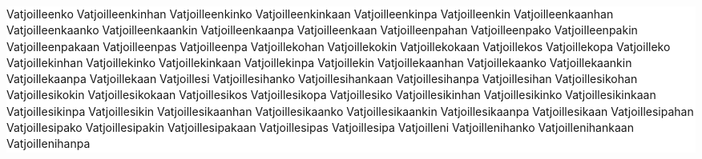 Vatjoilleenko
Vatjoilleenkinhan
Vatjoilleenkinko
Vatjoilleenkinkaan
Vatjoilleenkinpa
Vatjoilleenkin
Vatjoilleenkaanhan
Vatjoilleenkaanko
Vatjoilleenkaankin
Vatjoilleenkaanpa
Vatjoilleenkaan
Vatjoilleenpahan
Vatjoilleenpako
Vatjoilleenpakin
Vatjoilleenpakaan
Vatjoilleenpas
Vatjoilleenpa
Vatjoillekohan
Vatjoillekokin
Vatjoillekokaan
Vatjoillekos
Vatjoillekopa
Vatjoilleko
Vatjoillekinhan
Vatjoillekinko
Vatjoillekinkaan
Vatjoillekinpa
Vatjoillekin
Vatjoillekaanhan
Vatjoillekaanko
Vatjoillekaankin
Vatjoillekaanpa
Vatjoillekaan
Vatjoillesi
Vatjoillesihanko
Vatjoillesihankaan
Vatjoillesihanpa
Vatjoillesihan
Vatjoillesikohan
Vatjoillesikokin
Vatjoillesikokaan
Vatjoillesikos
Vatjoillesikopa
Vatjoillesiko
Vatjoillesikinhan
Vatjoillesikinko
Vatjoillesikinkaan
Vatjoillesikinpa
Vatjoillesikin
Vatjoillesikaanhan
Vatjoillesikaanko
Vatjoillesikaankin
Vatjoillesikaanpa
Vatjoillesikaan
Vatjoillesipahan
Vatjoillesipako
Vatjoillesipakin
Vatjoillesipakaan
Vatjoillesipas
Vatjoillesipa
Vatjoilleni
Vatjoillenihanko
Vatjoillenihankaan
Vatjoillenihanpa